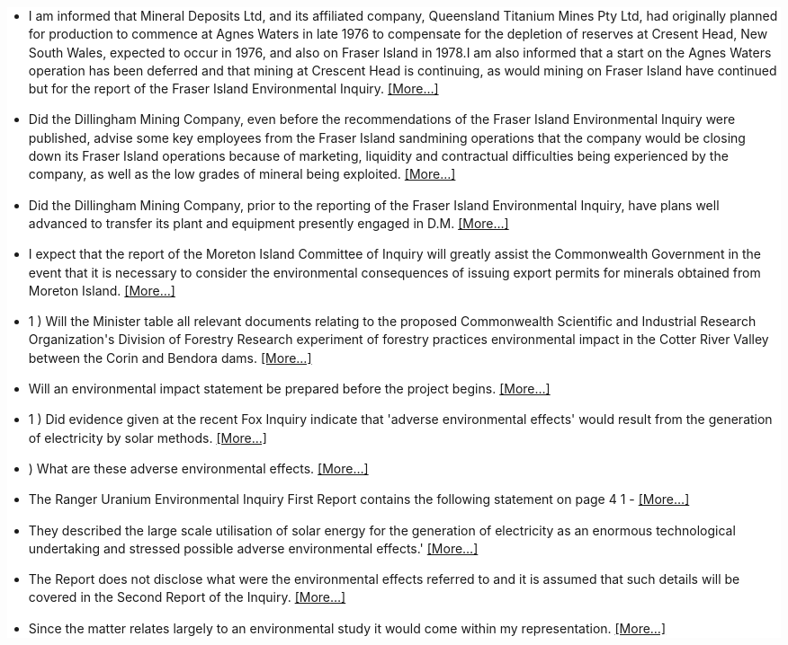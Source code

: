 * I am informed that Mineral Deposits Ltd, and its affiliated company, Queensland Titanium Mines Pty Ltd, had originally planned for production to commence at Agnes Waters in late 1976 to compensate for the depletion of reserves at Cresent Head, New South Wales, expected to occur in 1976, and also on Fraser Island in 1978.I am also informed that a start on the Agnes Waters operation has been deferred and that mining at Crescent Head is continuing, as would mining on Fraser Island have continued but for the report of the Fraser Island <span class="highlight">Environmental</span> Inquiry. [[More&hellip;]](https://historichansard.net/senate/1977/19770216_senate_30_s71/#subdebate-49-0)

* Did the Dillingham Mining Company, even before the recommendations of the Fraser Island <span class="highlight">Environmental</span> Inquiry were published, advise some key employees from the Fraser Island sandmining operations that the company would be closing down its Fraser Island operations because of marketing, liquidity and contractual difficulties being experienced by the company, as well as the low grades of mineral being exploited. [[More&hellip;]](https://historichansard.net/senate/1977/19770216_senate_30_s71/#subdebate-49-0)

* Did the Dillingham Mining Company, prior to the reporting of the Fraser Island <span class="highlight">Environmental</span> Inquiry, have plans well advanced to transfer its plant and equipment presently engaged in D.M. [[More&hellip;]](https://historichansard.net/senate/1977/19770216_senate_30_s71/#subdebate-49-0)

* I expect that the report of the Moreton Island Committee of Inquiry will greatly assist the Commonwealth Government in the event that it is necessary to consider the <span class="highlight">environmental</span> consequences of issuing export permits for minerals obtained from Moreton Island. [[More&hellip;]](https://historichansard.net/senate/1977/19770222_senate_30_s71/#subdebate-51-2)

* 1 ) Will the Minister table all relevant documents relating to the proposed Commonwealth Scientific and Industrial Research Organization's Division of Forestry Research experiment of forestry practices <span class="highlight">environmental</span> impact in the Cotter River Valley between the Corin and Bendora dams. [[More&hellip;]](https://historichansard.net/senate/1977/19770223_senate_30_s71/#subdebate-48-3)

* Will an <span class="highlight">environmental</span> impact statement be prepared before the project begins. [[More&hellip;]](https://historichansard.net/senate/1977/19770223_senate_30_s71/#subdebate-48-3)

* 1 ) Did evidence given at the recent Fox Inquiry indicate that 'adverse <span class="highlight">environmental</span> effects' would result from the generation of electricity by solar methods. [[More&hellip;]](https://historichansard.net/senate/1977/19770223_senate_30_s71/#subdebate-48-2)

* ) What are these adverse <span class="highlight">environmental</span> effects. [[More&hellip;]](https://historichansard.net/senate/1977/19770223_senate_30_s71/#subdebate-48-2)

* The Ranger Uranium <span class="highlight">Environmental</span> Inquiry First Report contains the following statement on page 4 1 - [[More&hellip;]](https://historichansard.net/senate/1977/19770223_senate_30_s71/#subdebate-48-2)

* They described the large scale utilisation of solar energy for the generation of electricity as an enormous technological undertaking and stressed possible adverse <span class="highlight">environmental</span> effects.' [[More&hellip;]](https://historichansard.net/senate/1977/19770223_senate_30_s71/#subdebate-48-2)

* The Report does not disclose what were the <span class="highlight">environmental</span> effects referred to and it is assumed that such details will be covered in the Second Report of the Inquiry. [[More&hellip;]](https://historichansard.net/senate/1977/19770223_senate_30_s71/#subdebate-48-2)

* Since the matter relates largely to an <span class="highlight">environmental</span> study it would come within my representation. [[More&hellip;]](https://historichansard.net/senate/1977/19770316_senate_30_s72/#subdebate-32-0)

